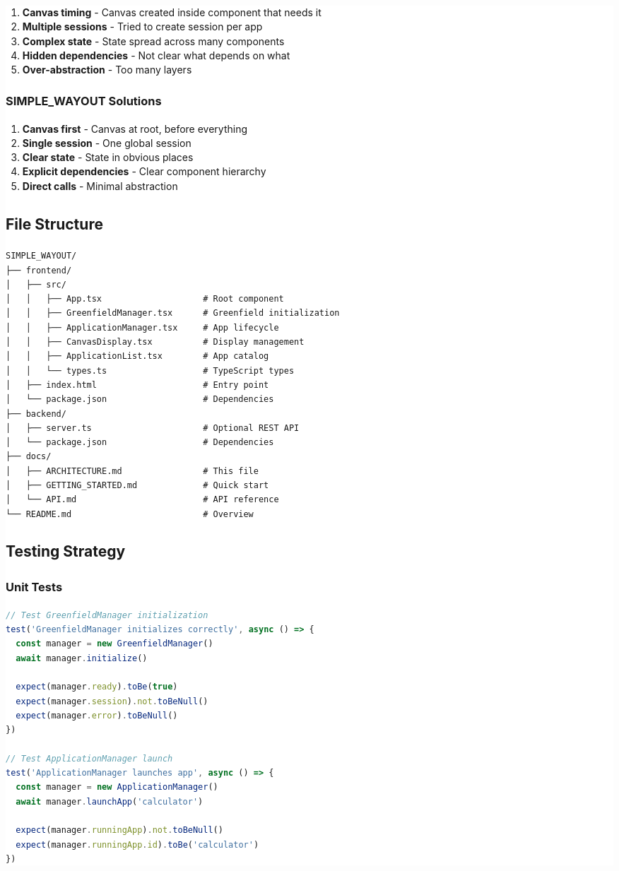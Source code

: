 1. **Canvas timing** - Canvas created inside component that needs it
2. **Multiple sessions** - Tried to create session per app
3. **Complex state** - State spread across many components
4. **Hidden dependencies** - Not clear what depends on what
5. **Over-abstraction** - Too many layers

### SIMPLE_WAYOUT Solutions

1. **Canvas first** - Canvas at root, before everything
2. **Single session** - One global session
3. **Clear state** - State in obvious places
4. **Explicit dependencies** - Clear component hierarchy
5. **Direct calls** - Minimal abstraction

## File Structure

```
SIMPLE_WAYOUT/
├── frontend/
│   ├── src/
│   │   ├── App.tsx                    # Root component
│   │   ├── GreenfieldManager.tsx      # Greenfield initialization
│   │   ├── ApplicationManager.tsx     # App lifecycle
│   │   ├── CanvasDisplay.tsx          # Display management
│   │   ├── ApplicationList.tsx        # App catalog
│   │   └── types.ts                   # TypeScript types
│   ├── index.html                     # Entry point
│   └── package.json                   # Dependencies
├── backend/
│   ├── server.ts                      # Optional REST API
│   └── package.json                   # Dependencies
├── docs/
│   ├── ARCHITECTURE.md                # This file
│   ├── GETTING_STARTED.md             # Quick start
│   └── API.md                         # API reference
└── README.md                          # Overview
```

## Testing Strategy

### Unit Tests

```typescript
// Test GreenfieldManager initialization
test('GreenfieldManager initializes correctly', async () => {
  const manager = new GreenfieldManager()
  await manager.initialize()
  
  expect(manager.ready).toBe(true)
  expect(manager.session).not.toBeNull()
  expect(manager.error).toBeNull()
})

// Test ApplicationManager launch
test('ApplicationManager launches app', async () => {
  const manager = new ApplicationManager()
  await manager.launchApp('calculator')
  
  expect(manager.runningApp).not.toBeNull()
  expect(manager.runningApp.id).toBe('calculator')
})
```
